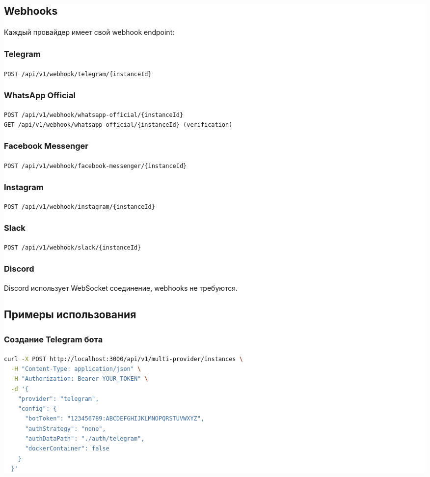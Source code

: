 ## Webhooks

Каждый провайдер имеет свой webhook endpoint:

### Telegram
```
POST /api/v1/webhook/telegram/{instanceId}
```

### WhatsApp Official
```
POST /api/v1/webhook/whatsapp-official/{instanceId}
GET /api/v1/webhook/whatsapp-official/{instanceId} (verification)
```

### Facebook Messenger
```
POST /api/v1/webhook/facebook-messenger/{instanceId}
```

### Instagram
```
POST /api/v1/webhook/instagram/{instanceId}
```

### Slack
```
POST /api/v1/webhook/slack/{instanceId}
```

### Discord
Discord использует WebSocket соединение, webhooks не требуются.

## Примеры использования

### Создание Telegram бота

```bash
curl -X POST http://localhost:3000/api/v1/multi-provider/instances \
  -H "Content-Type: application/json" \
  -H "Authorization: Bearer YOUR_TOKEN" \
  -d '{
    "provider": "telegram",
    "config": {
      "botToken": "123456789:ABCDEFGHIJKLMNOPQRSTUVWXYZ",
      "authStrategy": "none",
      "authDataPath": "./auth/telegram",
      "dockerContainer": false
    }
  }'
```
